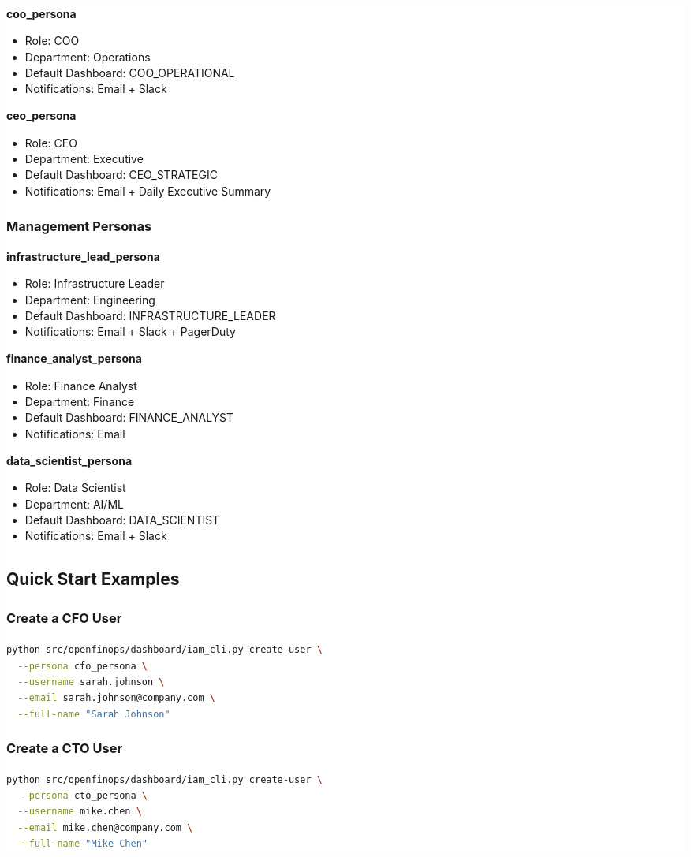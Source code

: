 **coo_persona**
- Role: COO
- Department: Operations
- Default Dashboard: COO_OPERATIONAL
- Notifications: Email + Slack

**ceo_persona**
- Role: CEO
- Department: Executive
- Default Dashboard: CEO_STRATEGIC
- Notifications: Email + Daily Executive Summary

### Management Personas

**infrastructure_lead_persona**
- Role: Infrastructure Leader
- Department: Engineering
- Default Dashboard: INFRASTRUCTURE_LEADER
- Notifications: Email + Slack + PagerDuty

**finance_analyst_persona**
- Role: Finance Analyst
- Department: Finance
- Default Dashboard: FINANCE_ANALYST
- Notifications: Email

**data_scientist_persona**
- Role: Data Scientist
- Department: AI/ML
- Default Dashboard: DATA_SCIENTIST
- Notifications: Email + Slack

## Quick Start Examples

### Create a CFO User

```bash
python src/openfinops/dashboard/iam_cli.py create-user \
  --persona cfo_persona \
  --username sarah.johnson \
  --email sarah.johnson@company.com \
  --full-name "Sarah Johnson"
```

### Create a CTO User

```bash
python src/openfinops/dashboard/iam_cli.py create-user \
  --persona cto_persona \
  --username mike.chen \
  --email mike.chen@company.com \
  --full-name "Mike Chen"
```

